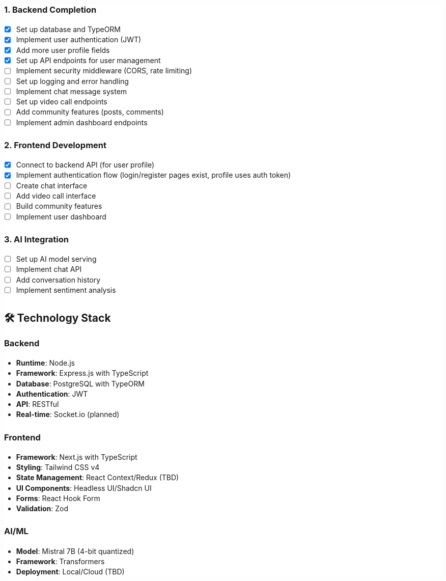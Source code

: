 ### 1. Backend Completion
- [x] Set up database and TypeORM
- [x] Implement user authentication (JWT)
- [x] Add more user profile fields
- [x] Set up API endpoints for user management
- [ ] Implement security middleware (CORS, rate limiting)
- [ ] Set up logging and error handling
- [ ] Implement chat message system
- [ ] Set up video call endpoints
- [ ] Add community features (posts, comments)
- [ ] Implement admin dashboard endpoints

### 2. Frontend Development
- [x] Connect to backend API (for user profile)
- [x] Implement authentication flow (login/register pages exist, profile uses auth token)
- [ ] Create chat interface
- [ ] Add video call interface
- [ ] Build community features
- [ ] Implement user dashboard

### 3. AI Integration
- [ ] Set up AI model serving
- [ ] Implement chat API
- [ ] Add conversation history
- [ ] Implement sentiment analysis

## 🛠️ Technology Stack

### Backend
- **Runtime**: Node.js
- **Framework**: Express.js with TypeScript
- **Database**: PostgreSQL with TypeORM
- **Authentication**: JWT
- **API**: RESTful
- **Real-time**: Socket.io (planned)

### Frontend
- **Framework**: Next.js with TypeScript
- **Styling**: Tailwind CSS v4
- **State Management**: React Context/Redux (TBD)
- **UI Components**: Headless UI/Shadcn UI
- **Forms**: React Hook Form
- **Validation**: Zod

### AI/ML
- **Model**: Mistral 7B (4-bit quantized)
- **Framework**: Transformers
- **Deployment**: Local/Cloud (TBD)
